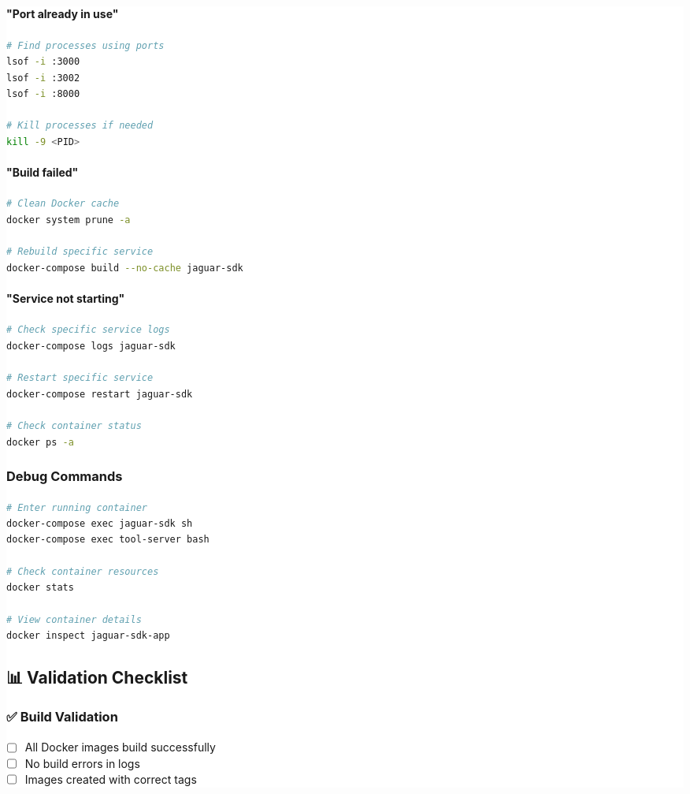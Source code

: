 #### "Port already in use"
```bash
# Find processes using ports
lsof -i :3000
lsof -i :3002
lsof -i :8000

# Kill processes if needed
kill -9 <PID>
```

#### "Build failed"
```bash
# Clean Docker cache
docker system prune -a

# Rebuild specific service
docker-compose build --no-cache jaguar-sdk
```

#### "Service not starting"
```bash
# Check specific service logs
docker-compose logs jaguar-sdk

# Restart specific service
docker-compose restart jaguar-sdk

# Check container status
docker ps -a
```

### Debug Commands
```bash
# Enter running container
docker-compose exec jaguar-sdk sh
docker-compose exec tool-server bash

# Check container resources
docker stats

# View container details
docker inspect jaguar-sdk-app
```

## 📊 Validation Checklist

### ✅ Build Validation
- [ ] All Docker images build successfully
- [ ] No build errors in logs
- [ ] Images created with correct tags
